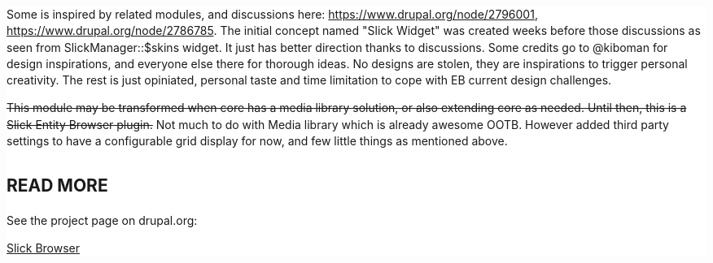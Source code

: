 Some is inspired by related modules, and discussions here:
https://www.drupal.org/node/2796001, https://www.drupal.org/node/2786785.
The initial concept named "Slick Widget" was created weeks before those
discussions as seen from SlickManager::$skins widget. It just has better
direction thanks to discussions. Some credits go to @kiboman for design
inspirations, and everyone else there for thorough ideas.
No designs are stolen, they are inspirations to trigger personal creativity.
The rest is just opiniated, personal taste and time limitation to cope with EB
current design challenges.

<s>This module may be transformed when core has a media library solution, or
also extending core as needed. Until then, this is a Slick Entity Browser
plugin.</s> Not much to do with Media library which is already awesome OOTB.
However added third party settings to have a configurable grid display for now,
and few little things as mentioned above.


## READ MORE
See the project page on drupal.org:

[Slick Browser](https://drupal.org/project/slick_browser)
